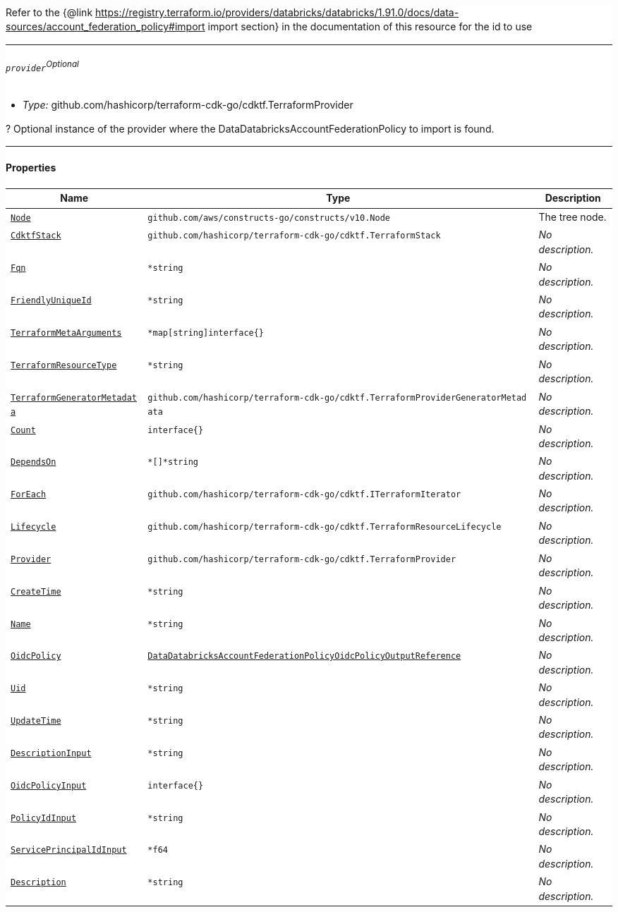 Refer to the {@link https://registry.terraform.io/providers/databricks/databricks/1.91.0/docs/data-sources/account_federation_policy#import import section} in the documentation of this resource for the id to use

---

###### `provider`<sup>Optional</sup> <a name="provider" id="@cdktf/provider-databricks.dataDatabricksAccountFederationPolicy.DataDatabricksAccountFederationPolicy.generateConfigForImport.parameter.provider"></a>

- *Type:* github.com/hashicorp/terraform-cdk-go/cdktf.TerraformProvider

? Optional instance of the provider where the DataDatabricksAccountFederationPolicy to import is found.

---

#### Properties <a name="Properties" id="Properties"></a>

| **Name** | **Type** | **Description** |
| --- | --- | --- |
| <code><a href="#@cdktf/provider-databricks.dataDatabricksAccountFederationPolicy.DataDatabricksAccountFederationPolicy.property.node">Node</a></code> | <code>github.com/aws/constructs-go/constructs/v10.Node</code> | The tree node. |
| <code><a href="#@cdktf/provider-databricks.dataDatabricksAccountFederationPolicy.DataDatabricksAccountFederationPolicy.property.cdktfStack">CdktfStack</a></code> | <code>github.com/hashicorp/terraform-cdk-go/cdktf.TerraformStack</code> | *No description.* |
| <code><a href="#@cdktf/provider-databricks.dataDatabricksAccountFederationPolicy.DataDatabricksAccountFederationPolicy.property.fqn">Fqn</a></code> | <code>*string</code> | *No description.* |
| <code><a href="#@cdktf/provider-databricks.dataDatabricksAccountFederationPolicy.DataDatabricksAccountFederationPolicy.property.friendlyUniqueId">FriendlyUniqueId</a></code> | <code>*string</code> | *No description.* |
| <code><a href="#@cdktf/provider-databricks.dataDatabricksAccountFederationPolicy.DataDatabricksAccountFederationPolicy.property.terraformMetaArguments">TerraformMetaArguments</a></code> | <code>*map[string]interface{}</code> | *No description.* |
| <code><a href="#@cdktf/provider-databricks.dataDatabricksAccountFederationPolicy.DataDatabricksAccountFederationPolicy.property.terraformResourceType">TerraformResourceType</a></code> | <code>*string</code> | *No description.* |
| <code><a href="#@cdktf/provider-databricks.dataDatabricksAccountFederationPolicy.DataDatabricksAccountFederationPolicy.property.terraformGeneratorMetadata">TerraformGeneratorMetadata</a></code> | <code>github.com/hashicorp/terraform-cdk-go/cdktf.TerraformProviderGeneratorMetadata</code> | *No description.* |
| <code><a href="#@cdktf/provider-databricks.dataDatabricksAccountFederationPolicy.DataDatabricksAccountFederationPolicy.property.count">Count</a></code> | <code>interface{}</code> | *No description.* |
| <code><a href="#@cdktf/provider-databricks.dataDatabricksAccountFederationPolicy.DataDatabricksAccountFederationPolicy.property.dependsOn">DependsOn</a></code> | <code>*[]*string</code> | *No description.* |
| <code><a href="#@cdktf/provider-databricks.dataDatabricksAccountFederationPolicy.DataDatabricksAccountFederationPolicy.property.forEach">ForEach</a></code> | <code>github.com/hashicorp/terraform-cdk-go/cdktf.ITerraformIterator</code> | *No description.* |
| <code><a href="#@cdktf/provider-databricks.dataDatabricksAccountFederationPolicy.DataDatabricksAccountFederationPolicy.property.lifecycle">Lifecycle</a></code> | <code>github.com/hashicorp/terraform-cdk-go/cdktf.TerraformResourceLifecycle</code> | *No description.* |
| <code><a href="#@cdktf/provider-databricks.dataDatabricksAccountFederationPolicy.DataDatabricksAccountFederationPolicy.property.provider">Provider</a></code> | <code>github.com/hashicorp/terraform-cdk-go/cdktf.TerraformProvider</code> | *No description.* |
| <code><a href="#@cdktf/provider-databricks.dataDatabricksAccountFederationPolicy.DataDatabricksAccountFederationPolicy.property.createTime">CreateTime</a></code> | <code>*string</code> | *No description.* |
| <code><a href="#@cdktf/provider-databricks.dataDatabricksAccountFederationPolicy.DataDatabricksAccountFederationPolicy.property.name">Name</a></code> | <code>*string</code> | *No description.* |
| <code><a href="#@cdktf/provider-databricks.dataDatabricksAccountFederationPolicy.DataDatabricksAccountFederationPolicy.property.oidcPolicy">OidcPolicy</a></code> | <code><a href="#@cdktf/provider-databricks.dataDatabricksAccountFederationPolicy.DataDatabricksAccountFederationPolicyOidcPolicyOutputReference">DataDatabricksAccountFederationPolicyOidcPolicyOutputReference</a></code> | *No description.* |
| <code><a href="#@cdktf/provider-databricks.dataDatabricksAccountFederationPolicy.DataDatabricksAccountFederationPolicy.property.uid">Uid</a></code> | <code>*string</code> | *No description.* |
| <code><a href="#@cdktf/provider-databricks.dataDatabricksAccountFederationPolicy.DataDatabricksAccountFederationPolicy.property.updateTime">UpdateTime</a></code> | <code>*string</code> | *No description.* |
| <code><a href="#@cdktf/provider-databricks.dataDatabricksAccountFederationPolicy.DataDatabricksAccountFederationPolicy.property.descriptionInput">DescriptionInput</a></code> | <code>*string</code> | *No description.* |
| <code><a href="#@cdktf/provider-databricks.dataDatabricksAccountFederationPolicy.DataDatabricksAccountFederationPolicy.property.oidcPolicyInput">OidcPolicyInput</a></code> | <code>interface{}</code> | *No description.* |
| <code><a href="#@cdktf/provider-databricks.dataDatabricksAccountFederationPolicy.DataDatabricksAccountFederationPolicy.property.policyIdInput">PolicyIdInput</a></code> | <code>*string</code> | *No description.* |
| <code><a href="#@cdktf/provider-databricks.dataDatabricksAccountFederationPolicy.DataDatabricksAccountFederationPolicy.property.servicePrincipalIdInput">ServicePrincipalIdInput</a></code> | <code>*f64</code> | *No description.* |
| <code><a href="#@cdktf/provider-databricks.dataDatabricksAccountFederationPolicy.DataDatabricksAccountFederationPolicy.property.description">Description</a></code> | <code>*string</code> | *No description.* |